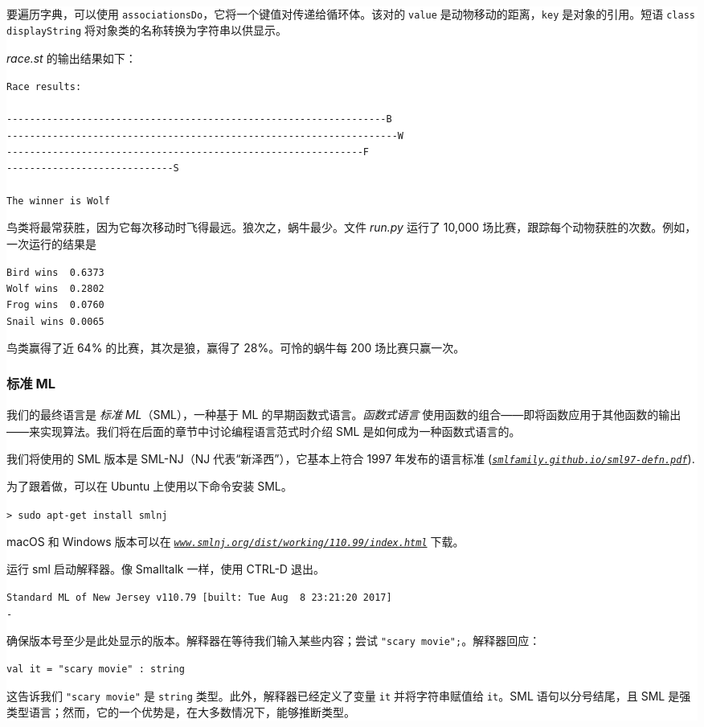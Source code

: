 要遍历字典，可以使用 `associationsDo`，它将一个键值对传递给循环体。该对的 `value` 是动物移动的距离，`key` 是对象的引用。短语 `class displayString` 将对象类的名称转换为字符串以供显示。

*race.st* 的输出结果如下：

```
Race results:

------------------------------------------------------------------B
--------------------------------------------------------------------W
--------------------------------------------------------------F
-----------------------------S

The winner is Wolf
```

鸟类将最常获胜，因为它每次移动时飞得最远。狼次之，蜗牛最少。文件 *run.py* 运行了 10,000 场比赛，跟踪每个动物获胜的次数。例如，一次运行的结果是

```
Bird wins  0.6373
Wolf wins  0.2802
Frog wins  0.0760
Snail wins 0.0065
```

鸟类赢得了近 64% 的比赛，其次是狼，赢得了 28%。可怜的蜗牛每 200 场比赛只赢一次。

### **标准 ML**

我们的最终语言是 *标准 ML*（SML），一种基于 ML 的早期函数式语言。*函数式语言* 使用函数的组合——即将函数应用于其他函数的输出——来实现算法。我们将在后面的章节中讨论编程语言范式时介绍 SML 是如何成为一种函数式语言的。

我们将使用的 SML 版本是 SML-NJ（NJ 代表“新泽西”），它基本上符合 1997 年发布的语言标准 (*[`smlfamily.github.io/sml97-defn.pdf`](https://smlfamily.github.io/sml97-defn.pdf)*).

为了跟着做，可以在 Ubuntu 上使用以下命令安装 SML。

```
> sudo apt-get install smlnj
```

macOS 和 Windows 版本可以在 *[`www.smlnj.org/dist/working/110.99/index.html`](http://www.smlnj.org/dist/working/110.99/index.html)* 下载。

运行 sml 启动解释器。像 Smalltalk 一样，使用 CTRL-D 退出。

```
Standard ML of New Jersey v110.79 [built: Tue Aug  8 23:21:20 2017]
-
```

确保版本号至少是此处显示的版本。解释器在等待我们输入某些内容；尝试 `"scary movie";`。解释器回应：

```
val it = "scary movie" : string
```

这告诉我们 `"scary movie"` 是 `string` 类型。此外，解释器已经定义了变量 `it` 并将字符串赋值给 `it`。SML 语句以分号结尾，且 SML 是强类型语言；然而，它的一个优势是，在大多数情况下，能够推断类型。
